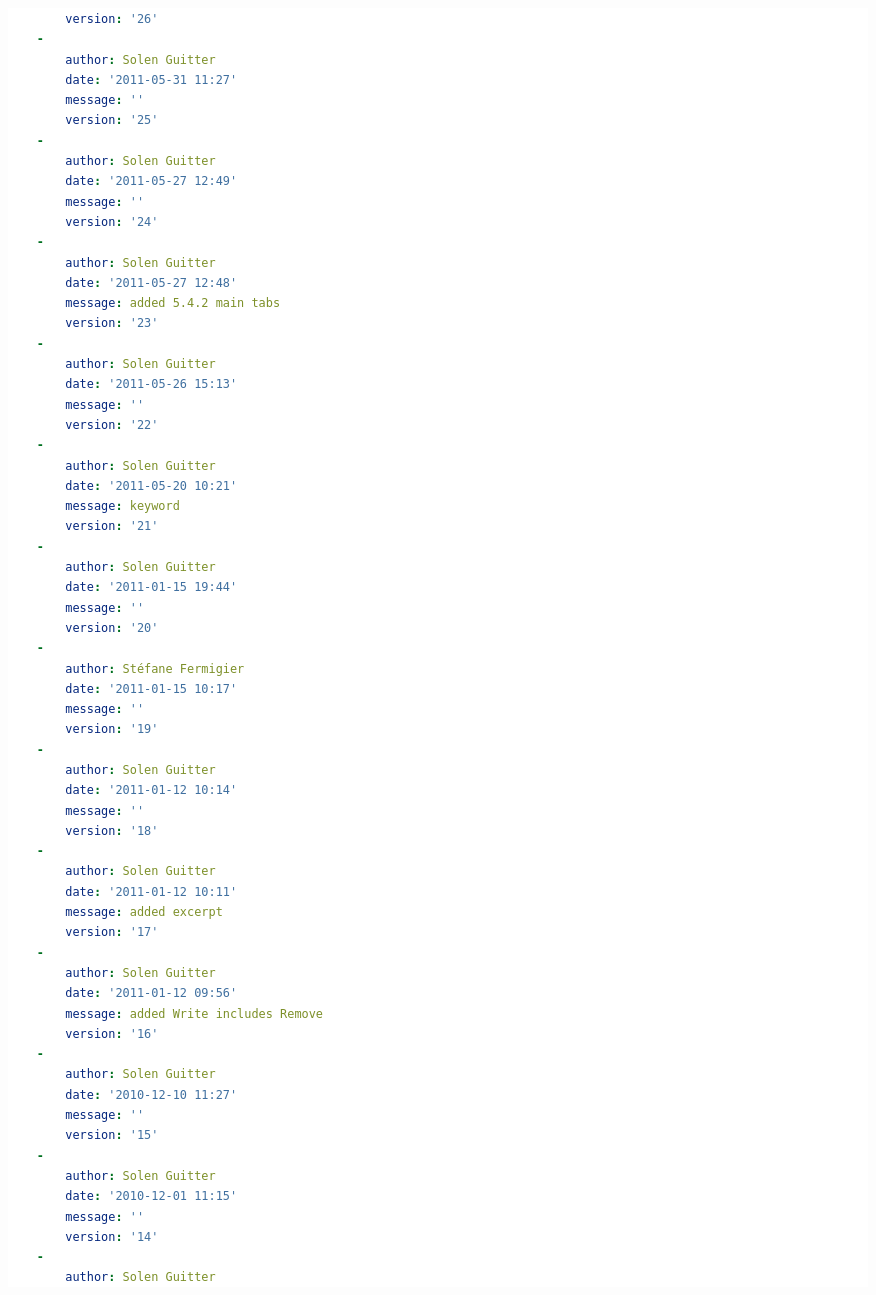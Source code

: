 ```yaml
        version: '26'
    - 
        author: Solen Guitter
        date: '2011-05-31 11:27'
        message: ''
        version: '25'
    - 
        author: Solen Guitter
        date: '2011-05-27 12:49'
        message: ''
        version: '24'
    - 
        author: Solen Guitter
        date: '2011-05-27 12:48'
        message: added 5.4.2 main tabs
        version: '23'
    - 
        author: Solen Guitter
        date: '2011-05-26 15:13'
        message: ''
        version: '22'
    - 
        author: Solen Guitter
        date: '2011-05-20 10:21'
        message: keyword
        version: '21'
    - 
        author: Solen Guitter
        date: '2011-01-15 19:44'
        message: ''
        version: '20'
    - 
        author: Stéfane Fermigier
        date: '2011-01-15 10:17'
        message: ''
        version: '19'
    - 
        author: Solen Guitter
        date: '2011-01-12 10:14'
        message: ''
        version: '18'
    - 
        author: Solen Guitter
        date: '2011-01-12 10:11'
        message: added excerpt
        version: '17'
    - 
        author: Solen Guitter
        date: '2011-01-12 09:56'
        message: added Write includes Remove
        version: '16'
    - 
        author: Solen Guitter
        date: '2010-12-10 11:27'
        message: ''
        version: '15'
    - 
        author: Solen Guitter
        date: '2010-12-01 11:15'
        message: ''
        version: '14'
    - 
        author: Solen Guitter
```